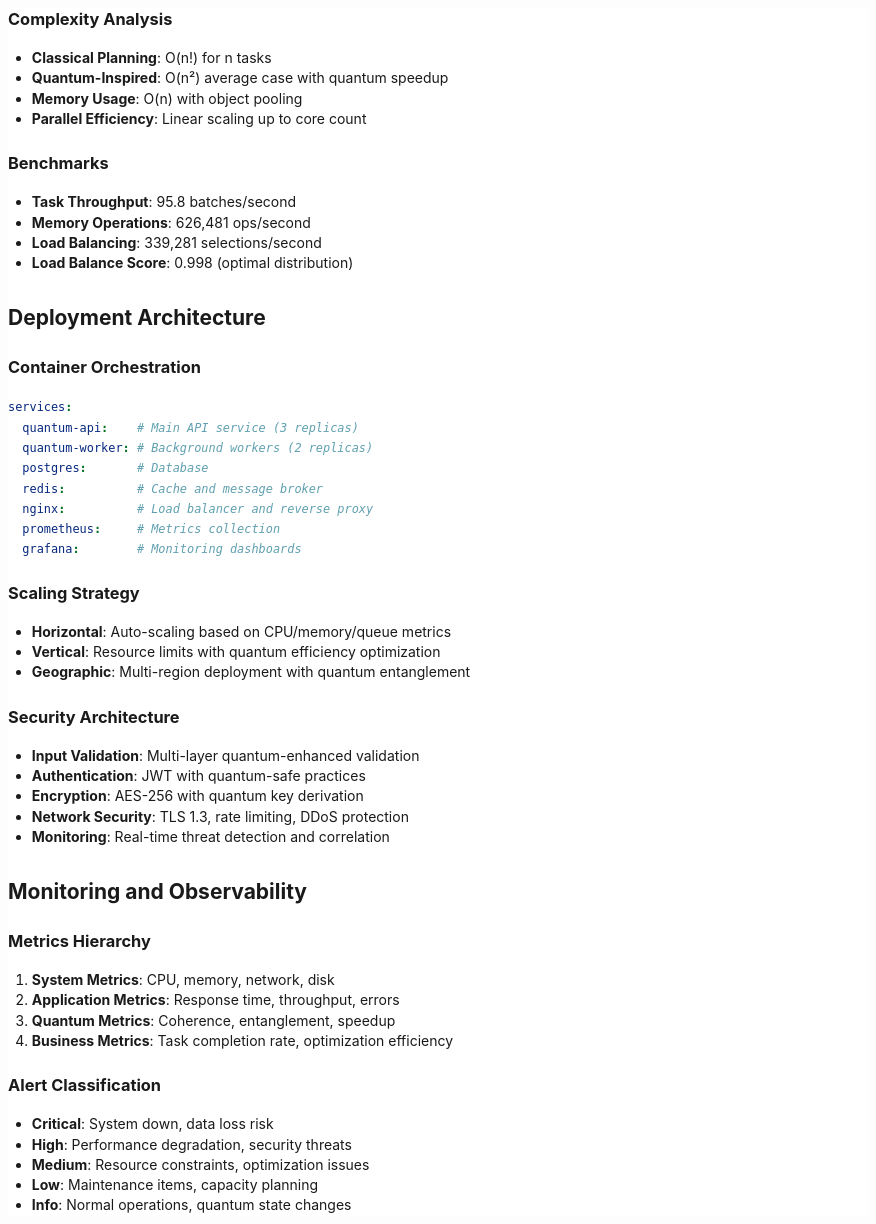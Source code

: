 ### Complexity Analysis
- **Classical Planning**: O(n!) for n tasks
- **Quantum-Inspired**: O(n²) average case with quantum speedup
- **Memory Usage**: O(n) with object pooling
- **Parallel Efficiency**: Linear scaling up to core count

### Benchmarks
- **Task Throughput**: 95.8 batches/second
- **Memory Operations**: 626,481 ops/second  
- **Load Balancing**: 339,281 selections/second
- **Load Balance Score**: 0.998 (optimal distribution)

## Deployment Architecture

### Container Orchestration
```yaml
services:
  quantum-api:    # Main API service (3 replicas)
  quantum-worker: # Background workers (2 replicas)  
  postgres:       # Database
  redis:          # Cache and message broker
  nginx:          # Load balancer and reverse proxy
  prometheus:     # Metrics collection
  grafana:        # Monitoring dashboards
```

### Scaling Strategy
- **Horizontal**: Auto-scaling based on CPU/memory/queue metrics
- **Vertical**: Resource limits with quantum efficiency optimization
- **Geographic**: Multi-region deployment with quantum entanglement

### Security Architecture
- **Input Validation**: Multi-layer quantum-enhanced validation
- **Authentication**: JWT with quantum-safe practices
- **Encryption**: AES-256 with quantum key derivation
- **Network Security**: TLS 1.3, rate limiting, DDoS protection
- **Monitoring**: Real-time threat detection and correlation

## Monitoring and Observability

### Metrics Hierarchy
1. **System Metrics**: CPU, memory, network, disk
2. **Application Metrics**: Response time, throughput, errors
3. **Quantum Metrics**: Coherence, entanglement, speedup
4. **Business Metrics**: Task completion rate, optimization efficiency

### Alert Classification
- **Critical**: System down, data loss risk
- **High**: Performance degradation, security threats
- **Medium**: Resource constraints, optimization issues
- **Low**: Maintenance items, capacity planning
- **Info**: Normal operations, quantum state changes
